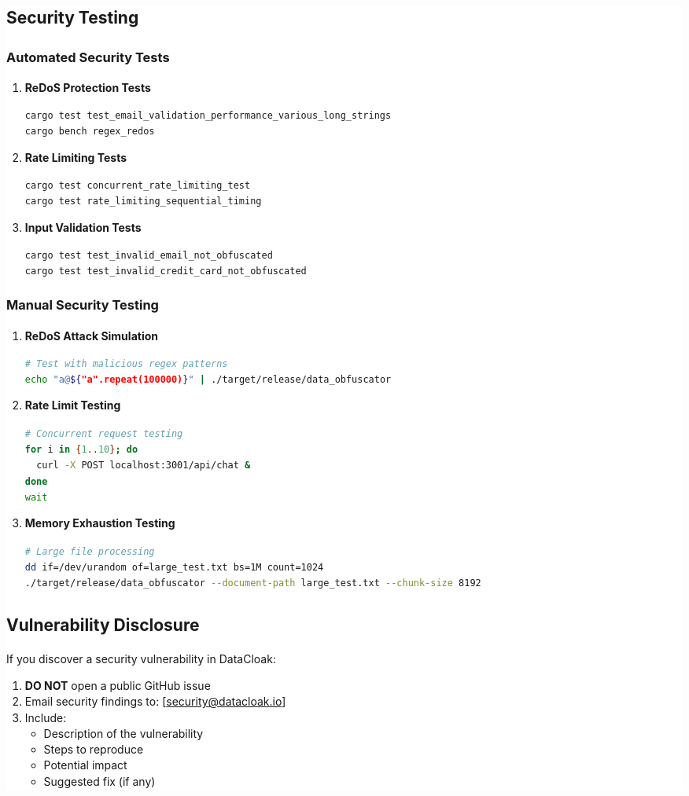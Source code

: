 ## Security Testing

### Automated Security Tests

1. **ReDoS Protection Tests**
   ```bash
   cargo test test_email_validation_performance_various_long_strings
   cargo bench regex_redos
   ```

2. **Rate Limiting Tests**
   ```bash
   cargo test concurrent_rate_limiting_test
   cargo test rate_limiting_sequential_timing
   ```

3. **Input Validation Tests**
   ```bash
   cargo test test_invalid_email_not_obfuscated
   cargo test test_invalid_credit_card_not_obfuscated
   ```

### Manual Security Testing

1. **ReDoS Attack Simulation**
   ```bash
   # Test with malicious regex patterns
   echo "a@${"a".repeat(100000)}" | ./target/release/data_obfuscator
   ```

2. **Rate Limit Testing**
   ```bash
   # Concurrent request testing
   for i in {1..10}; do
     curl -X POST localhost:3001/api/chat & 
   done
   wait
   ```

3. **Memory Exhaustion Testing**
   ```bash
   # Large file processing
   dd if=/dev/urandom of=large_test.txt bs=1M count=1024
   ./target/release/data_obfuscator --document-path large_test.txt --chunk-size 8192
   ```

## Vulnerability Disclosure

If you discover a security vulnerability in DataCloak:

1. **DO NOT** open a public GitHub issue
2. Email security findings to: [security@datacloak.io]
3. Include:
   - Description of the vulnerability
   - Steps to reproduce
   - Potential impact
   - Suggested fix (if any)
